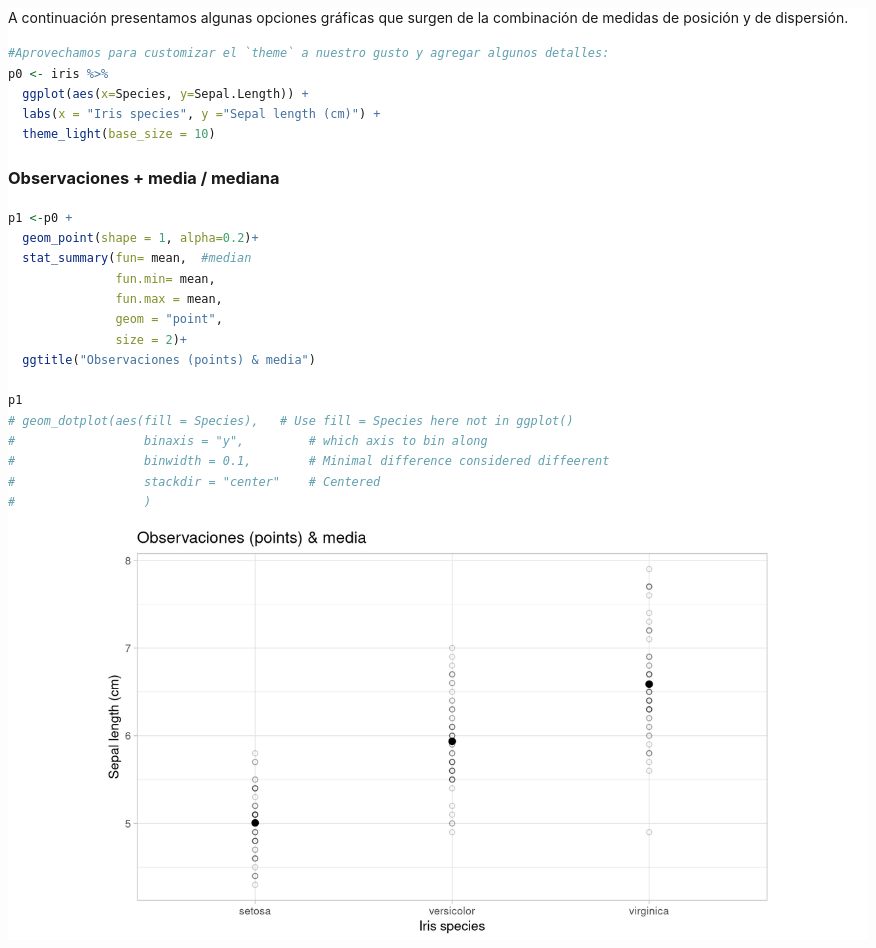 A continuación presentamos algunas opciones gráficas que surgen de la  combinación de medidas de posición y de dispersión.



```r
#Aprovechamos para customizar el `theme` a nuestro gusto y agregar algunos detalles:
p0 <- iris %>% 
  ggplot(aes(x=Species, y=Sepal.Length)) +
  labs(x = "Iris species", y ="Sepal length (cm)") + 
  theme_light(base_size = 10)
```

### Observaciones + media / mediana


```r
p1 <-p0 + 
  geom_point(shape = 1, alpha=0.2)+
  stat_summary(fun= mean,  #median
               fun.min= mean,
               fun.max = mean,
               geom = "point", 
               size = 2)+
  ggtitle("Observaciones (points) & media")

p1
# geom_dotplot(aes(fill = Species),   # Use fill = Species here not in ggplot()
#                  binaxis = "y",         # which axis to bin along
#                  binwidth = 0.1,        # Minimal difference considered diffeerent
#                  stackdir = "center"    # Centered
#                  )
```

<img src="06-visualizar_files/figure-html/unnamed-chunk-13-1.png" width="672" style="display: block; margin: auto;" />
